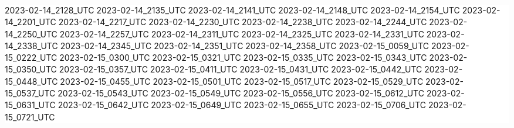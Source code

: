 2023-02-14_2128_UTC
2023-02-14_2135_UTC
2023-02-14_2141_UTC
2023-02-14_2148_UTC
2023-02-14_2154_UTC
2023-02-14_2201_UTC
2023-02-14_2217_UTC
2023-02-14_2230_UTC
2023-02-14_2238_UTC
2023-02-14_2244_UTC
2023-02-14_2250_UTC
2023-02-14_2257_UTC
2023-02-14_2311_UTC
2023-02-14_2325_UTC
2023-02-14_2331_UTC
2023-02-14_2338_UTC
2023-02-14_2345_UTC
2023-02-14_2351_UTC
2023-02-14_2358_UTC
2023-02-15_0059_UTC
2023-02-15_0222_UTC
2023-02-15_0300_UTC
2023-02-15_0321_UTC
2023-02-15_0335_UTC
2023-02-15_0343_UTC
2023-02-15_0350_UTC
2023-02-15_0357_UTC
2023-02-15_0411_UTC
2023-02-15_0431_UTC
2023-02-15_0442_UTC
2023-02-15_0448_UTC
2023-02-15_0455_UTC
2023-02-15_0501_UTC
2023-02-15_0517_UTC
2023-02-15_0529_UTC
2023-02-15_0537_UTC
2023-02-15_0543_UTC
2023-02-15_0549_UTC
2023-02-15_0556_UTC
2023-02-15_0612_UTC
2023-02-15_0631_UTC
2023-02-15_0642_UTC
2023-02-15_0649_UTC
2023-02-15_0655_UTC
2023-02-15_0706_UTC
2023-02-15_0721_UTC

